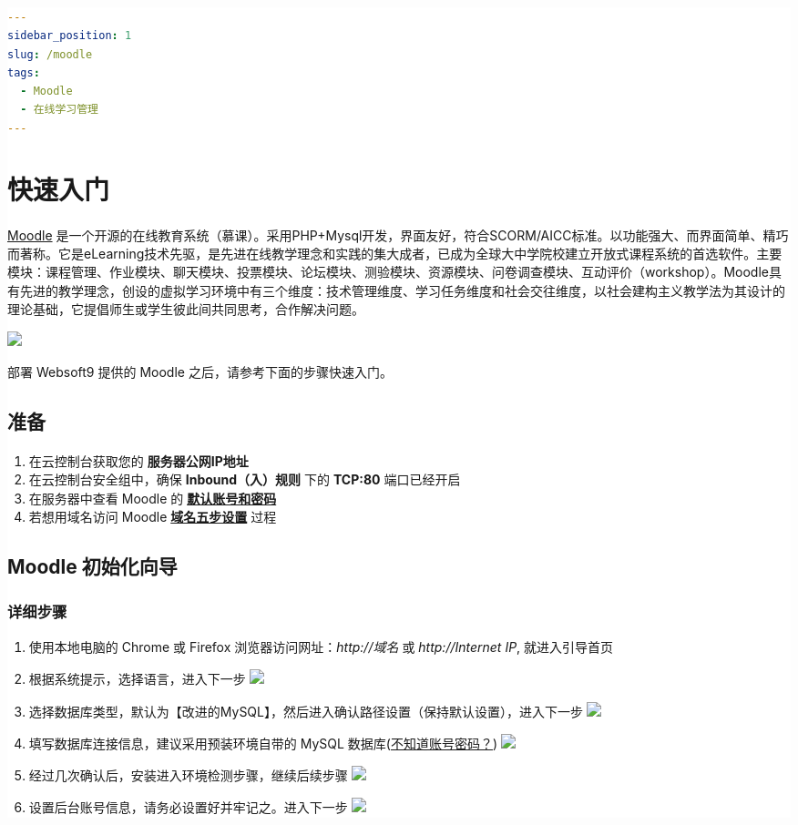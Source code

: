 ```yaml
---
sidebar_position: 1
slug: /moodle
tags:
  - Moodle
  - 在线学习管理
---
```


# 快速入门

[Moodle](https://moodle.com) 是一个开源的在线教育系统（慕课）。采用PHP+Mysql开发，界面友好，符合SCORM/AICC标准。以功能强大、而界面简单、精巧而著称。它是eLearning技术先驱，是先进在线教学理念和实践的集大成者，已成为全球大中学院校建立开放式课程系统的首选软件。主要模块：课程管理、作业模块、聊天模块、投票模块、论坛模块、测验模块、资源模块、问卷调查模块、互动评价（workshop）。Moodle具有先进的教学理念，创设的虚拟学习环境中有三个维度：技术管理维度、学习任务维度和社会交往维度，以社会建构主义教学法为其设计的理论基础，它提倡师生或学生彼此间共同思考，合作解决问题。

![](https://libs.websoft9.com/Websoft9/DocsPicture/zh/moodle/moodlegui-websoft9.jpg)


部署 Websoft9 提供的 Moodle 之后，请参考下面的步骤快速入门。

## 准备

1. 在云控制台获取您的 **服务器公网IP地址** 
2. 在云控制台安全组中，确保 **Inbound（入）规则** 下的 **TCP:80** 端口已经开启
3. 在服务器中查看 Moodle 的 **[默认账号和密码](./setup/credentials#getpw)**  
4. 若想用域名访问  Moodle **[域名五步设置](./dns#domain)** 过程


## Moodle 初始化向导

### 详细步骤

1. 使用本地电脑的 Chrome 或 Firefox 浏览器访问网址：*http://域名* 或 *http://Internet IP*, 就进入引导首页

2. 根据系统提示，选择语言，进入下一步 
   ![](https://libs.websoft9.com/Websoft9/DocsPicture/zh/moodle/moodle-install001-websoft9.png)

3. 选择数据库类型，默认为【改进的MySQL】，然后进入确认路径设置（保持默认设置），进入下一步 
   ![](https://libs.websoft9.com/Websoft9/DocsPicture/zh/moodle/moodle-install002-websoft9.png)

4. 填写数据库连接信息，建议采用预装环境自带的 MySQL 数据库([不知道账号密码？](./setup/credentials#getpw账号密码))
   ![](https://libs.websoft9.com/Websoft9/DocsPicture/zh/moodle/moodle-install003-websoft9.png)

5. 经过几次确认后，安装进入环境检测步骤，继续后续步骤 
   ![](https://libs.websoft9.com/Websoft9/DocsPicture/zh/moodle/moodle-install004-websoft9.png)

6. 设置后台账号信息，请务必设置好并牢记之。进入下一步 
   ![](https://libs.websoft9.com/Websoft9/DocsPicture/zh/moodle/moodle-install005-websoft9.png)
